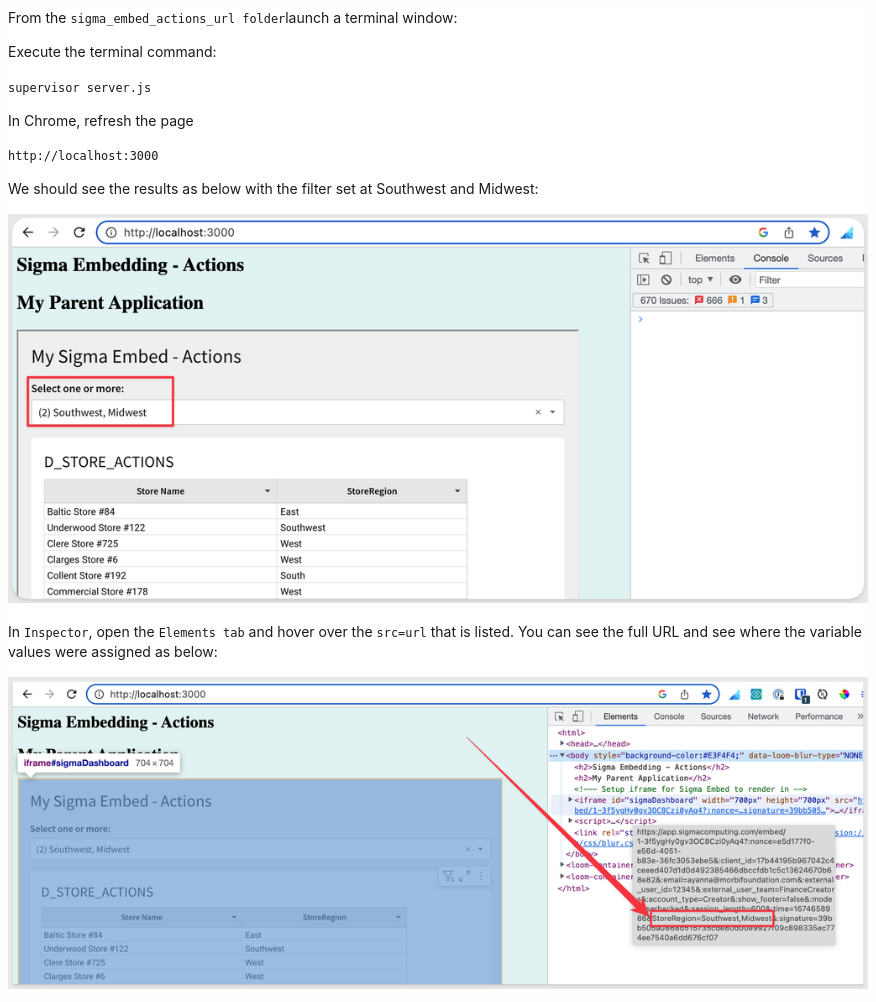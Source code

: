 From the `sigma_embed_actions_url folder`launch a terminal window:

Execute the terminal command:
```plaintext 
supervisor server.js
```

In Chrome, refresh the page 
```plaintext
http://localhost:3000
``` 
We should see the results as below with the filter set at Southwest and Midwest:

![Alt text](assets/ae11.png)

In `Inspector`, open the `Elements tab` and hover over the `src=url` that is listed. You can see the full URL and see where the variable values were assigned as below:

![Alt text](assets/ae12.png)
